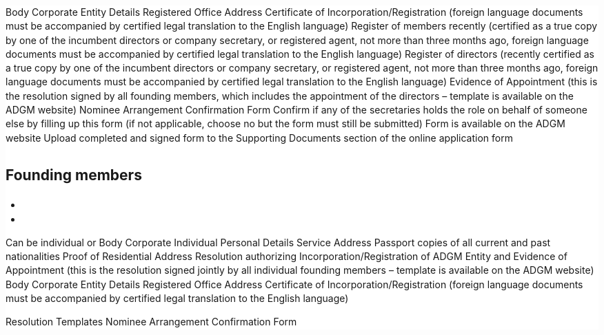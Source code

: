 Body Corporate
Entity Details
Registered Office Address
Certificate of Incorporation/Registration (foreign language
documents must be accompanied by certified legal
translation to the English language)
Register of members recently (certified as a true copy by
one of the incumbent directors or company secretary, or
registered agent, not more than three months ago, foreign
language documents must be accompanied by certified
legal translation to the English language)
Register of directors (recently certified as a true copy by
one of the incumbent directors or company secretary, or
registered agent, not more than three months ago, foreign
language documents must be accompanied by certified
legal translation to the English language)
Evidence of Appointment (this is the resolution signed by
all founding members, which includes the appointment of
the directors – template is available on the ADGM
website)
Nominee Arrangement Confirmation Form
Confirm if any of the secretaries holds the role on behalf
of someone else by filling up this form (if not applicable,
choose no but the form must still be submitted)
Form is available on the ADGM website
Upload completed and signed form to the Supporting
Documents section of the online application form

Founding members
-

-

-

Can be individual or Body Corporate
Individual
Personal Details
Service Address
Passport copies of all current and past nationalities
Proof of Residential Address
Resolution authorizing Incorporation/Registration of
ADGM Entity and Evidence of Appointment (this is the
resolution signed jointly by all individual founding
members – template is available on the ADGM website)
Body Corporate
Entity Details
Registered Office Address
Certificate of Incorporation/Registration (foreign language
documents must be accompanied by certified legal
translation to the English language)

Resolution Templates
Nominee Arrangement
Confirmation Form
